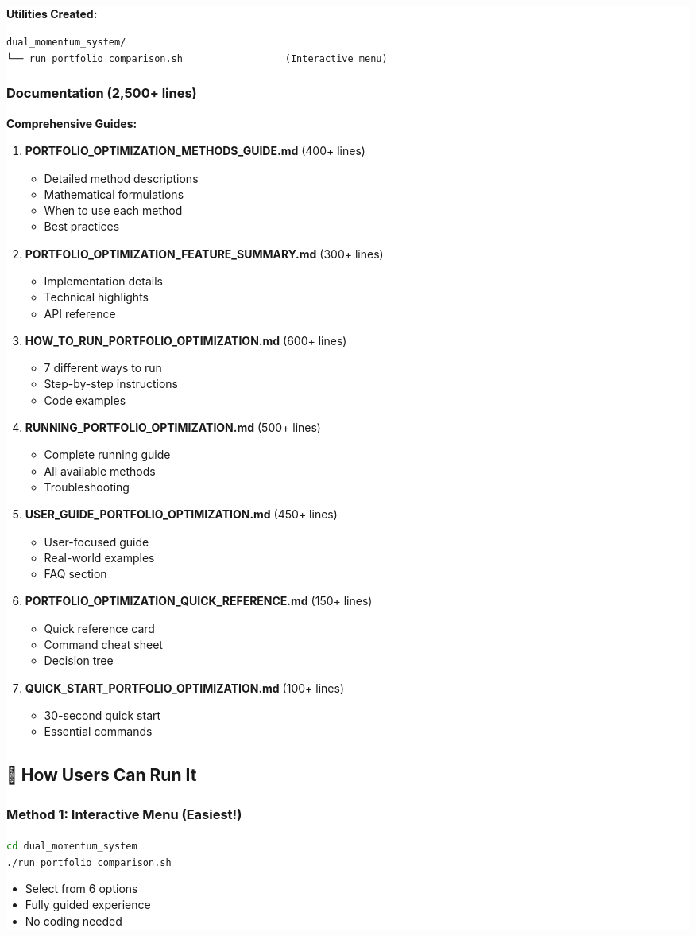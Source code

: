 **Utilities Created:**
```
dual_momentum_system/
└── run_portfolio_comparison.sh                  (Interactive menu)
```

### Documentation (2,500+ lines)

**Comprehensive Guides:**
1. **PORTFOLIO_OPTIMIZATION_METHODS_GUIDE.md** (400+ lines)
   - Detailed method descriptions
   - Mathematical formulations
   - When to use each method
   - Best practices

2. **PORTFOLIO_OPTIMIZATION_FEATURE_SUMMARY.md** (300+ lines)
   - Implementation details
   - Technical highlights
   - API reference

3. **HOW_TO_RUN_PORTFOLIO_OPTIMIZATION.md** (600+ lines)
   - 7 different ways to run
   - Step-by-step instructions
   - Code examples

4. **RUNNING_PORTFOLIO_OPTIMIZATION.md** (500+ lines)
   - Complete running guide
   - All available methods
   - Troubleshooting

5. **USER_GUIDE_PORTFOLIO_OPTIMIZATION.md** (450+ lines)
   - User-focused guide
   - Real-world examples
   - FAQ section

6. **PORTFOLIO_OPTIMIZATION_QUICK_REFERENCE.md** (150+ lines)
   - Quick reference card
   - Command cheat sheet
   - Decision tree

7. **QUICK_START_PORTFOLIO_OPTIMIZATION.md** (100+ lines)
   - 30-second quick start
   - Essential commands

## 🚀 How Users Can Run It

### Method 1: Interactive Menu (Easiest!)
```bash
cd dual_momentum_system
./run_portfolio_comparison.sh
```
- Select from 6 options
- Fully guided experience
- No coding needed
